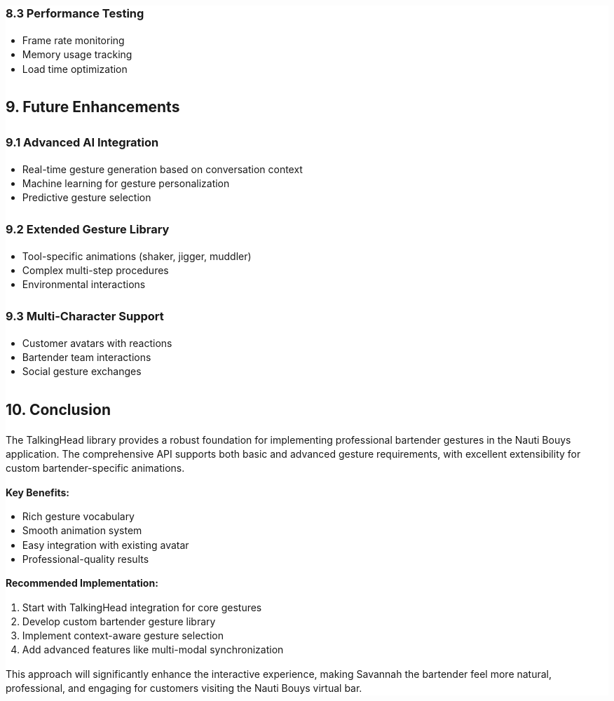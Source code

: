 ### 8.3 Performance Testing
- Frame rate monitoring
- Memory usage tracking
- Load time optimization

## 9. Future Enhancements

### 9.1 Advanced AI Integration
- Real-time gesture generation based on conversation context
- Machine learning for gesture personalization
- Predictive gesture selection

### 9.2 Extended Gesture Library
- Tool-specific animations (shaker, jigger, muddler)
- Complex multi-step procedures
- Environmental interactions

### 9.3 Multi-Character Support
- Customer avatars with reactions
- Bartender team interactions
- Social gesture exchanges

## 10. Conclusion

The TalkingHead library provides a robust foundation for implementing professional bartender gestures in the Nauti Bouys application. The comprehensive API supports both basic and advanced gesture requirements, with excellent extensibility for custom bartender-specific animations.

**Key Benefits:**
- Rich gesture vocabulary
- Smooth animation system
- Easy integration with existing avatar
- Professional-quality results

**Recommended Implementation:**
1. Start with TalkingHead integration for core gestures
2. Develop custom bartender gesture library
3. Implement context-aware gesture selection
4. Add advanced features like multi-modal synchronization

This approach will significantly enhance the interactive experience, making Savannah the bartender feel more natural, professional, and engaging for customers visiting the Nauti Bouys virtual bar.